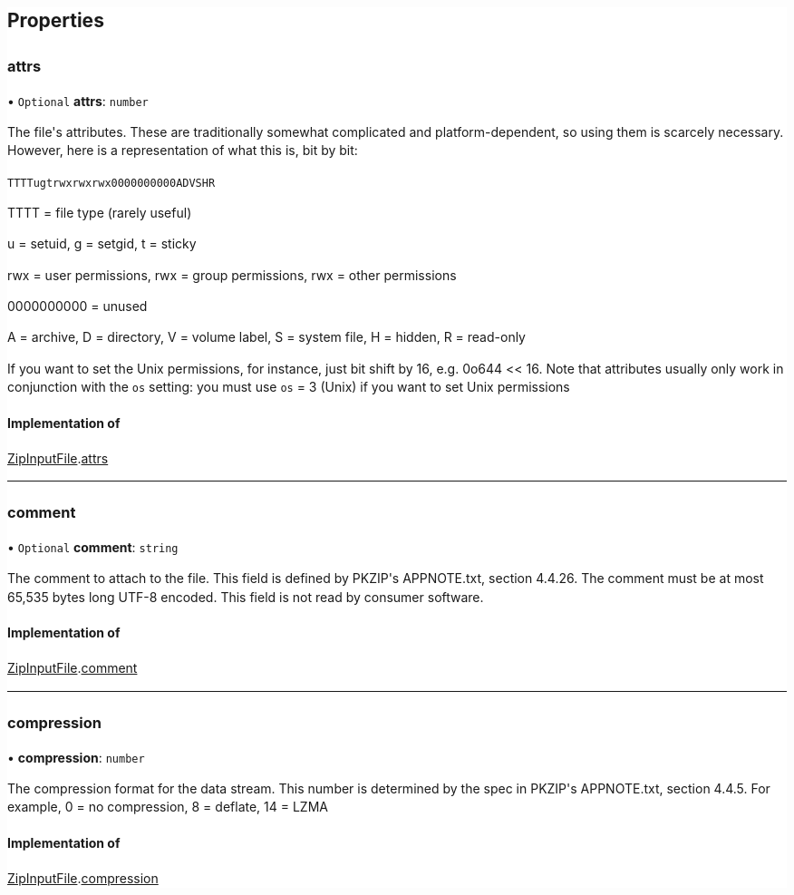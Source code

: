 ## Properties

### attrs

• `Optional` **attrs**: `number`

The file's attributes. These are traditionally somewhat complicated
and platform-dependent, so using them is scarcely necessary. However,
here is a representation of what this is, bit by bit:

`TTTTugtrwxrwxrwx0000000000ADVSHR`

TTTT = file type (rarely useful)

u = setuid, g = setgid, t = sticky

rwx = user permissions, rwx = group permissions, rwx = other permissions

0000000000 = unused

A = archive, D = directory, V = volume label, S = system file, H = hidden, R = read-only

If you want to set the Unix permissions, for instance, just bit shift by 16, e.g. 0o644 << 16.
Note that attributes usually only work in conjunction with the `os` setting: you must use
`os` = 3 (Unix) if you want to set Unix permissions

#### Implementation of

[ZipInputFile](../interfaces/ZipInputFile.md).[attrs](../interfaces/ZipInputFile.md#attrs)

___

### comment

• `Optional` **comment**: `string`

The comment to attach to the file. This field is defined by PKZIP's APPNOTE.txt,
section 4.4.26. The comment must be at most 65,535 bytes long UTF-8 encoded. This
field is not read by consumer software.

#### Implementation of

[ZipInputFile](../interfaces/ZipInputFile.md).[comment](../interfaces/ZipInputFile.md#comment)

___

### compression

• **compression**: `number`

The compression format for the data stream. This number is determined by
the spec in PKZIP's APPNOTE.txt, section 4.4.5. For example, 0 = no
compression, 8 = deflate, 14 = LZMA

#### Implementation of

[ZipInputFile](../interfaces/ZipInputFile.md).[compression](../interfaces/ZipInputFile.md#compression)
